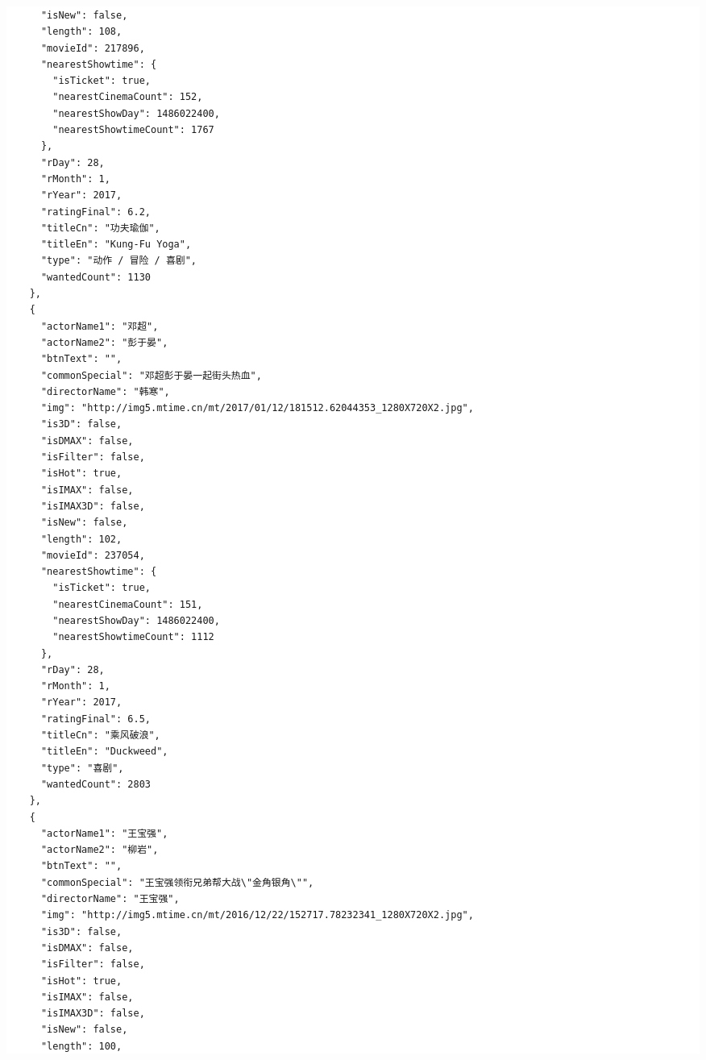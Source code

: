 	      "isNew": false,
	      "length": 108,
	      "movieId": 217896,
	      "nearestShowtime": {
	        "isTicket": true,
	        "nearestCinemaCount": 152,
	        "nearestShowDay": 1486022400,
	        "nearestShowtimeCount": 1767
	      },
	      "rDay": 28,
	      "rMonth": 1,
	      "rYear": 2017,
	      "ratingFinal": 6.2,
	      "titleCn": "功夫瑜伽",
	      "titleEn": "Kung-Fu Yoga",
	      "type": "动作 / 冒险 / 喜剧",
	      "wantedCount": 1130
	    },
	    {
	      "actorName1": "邓超",
	      "actorName2": "彭于晏",
	      "btnText": "",
	      "commonSpecial": "邓超彭于晏一起街头热血",
	      "directorName": "韩寒",
	      "img": "http://img5.mtime.cn/mt/2017/01/12/181512.62044353_1280X720X2.jpg",
	      "is3D": false,
	      "isDMAX": false,
	      "isFilter": false,
	      "isHot": true,
	      "isIMAX": false,
	      "isIMAX3D": false,
	      "isNew": false,
	      "length": 102,
	      "movieId": 237054,
	      "nearestShowtime": {
	        "isTicket": true,
	        "nearestCinemaCount": 151,
	        "nearestShowDay": 1486022400,
	        "nearestShowtimeCount": 1112
	      },
	      "rDay": 28,
	      "rMonth": 1,
	      "rYear": 2017,
	      "ratingFinal": 6.5,
	      "titleCn": "乘风破浪",
	      "titleEn": "Duckweed",
	      "type": "喜剧",
	      "wantedCount": 2803
	    },
	    {
	      "actorName1": "王宝强",
	      "actorName2": "柳岩",
	      "btnText": "",
	      "commonSpecial": "王宝强领衔兄弟帮大战\"金角银角\"",
	      "directorName": "王宝强",
	      "img": "http://img5.mtime.cn/mt/2016/12/22/152717.78232341_1280X720X2.jpg",
	      "is3D": false,
	      "isDMAX": false,
	      "isFilter": false,
	      "isHot": true,
	      "isIMAX": false,
	      "isIMAX3D": false,
	      "isNew": false,
	      "length": 100,